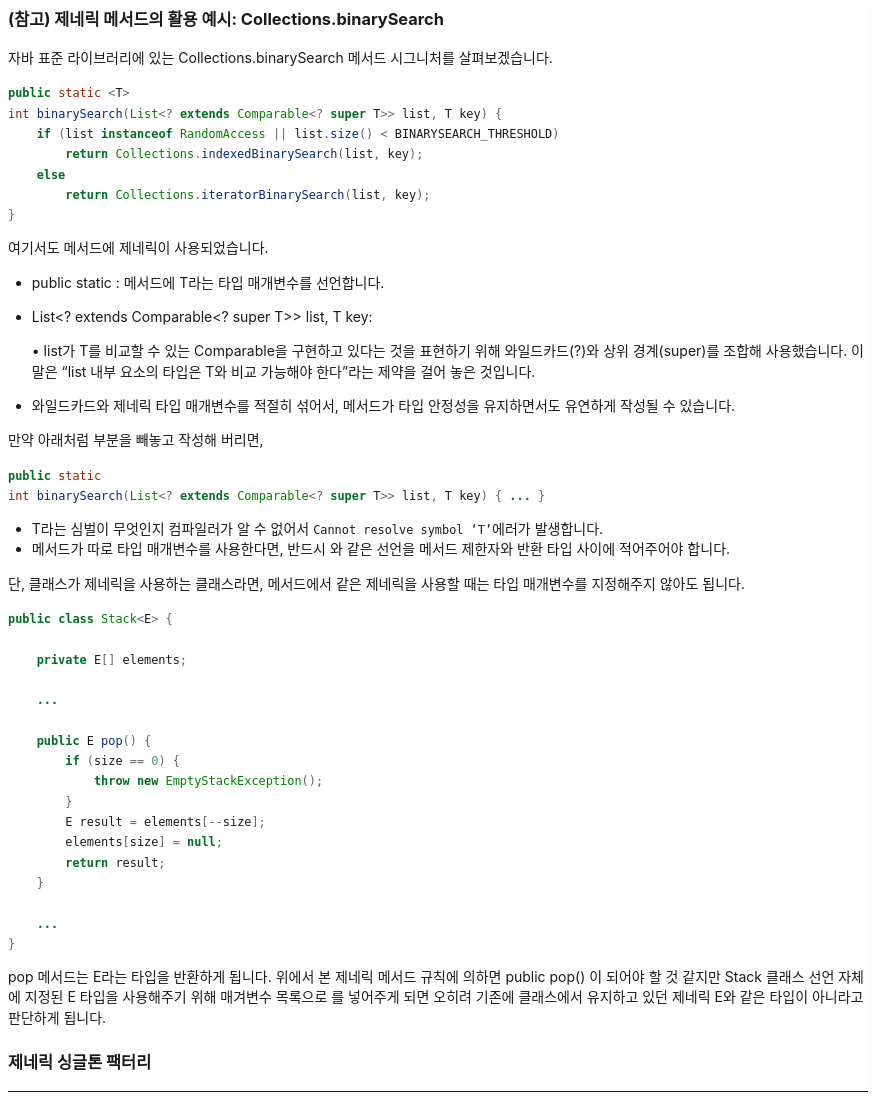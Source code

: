 ### (참고) 제네릭 메서드의 활용 예시: Collections.binarySearch

자바 표준 라이브러리에 있는 Collections.binarySearch 메서드 시그니처를 살펴보겠습니다.

```java
public static <T>
int binarySearch(List<? extends Comparable<? super T>> list, T key) {
    if (list instanceof RandomAccess || list.size() < BINARYSEARCH_THRESHOLD)
        return Collections.indexedBinarySearch(list, key);
    else
        return Collections.iteratorBinarySearch(list, key);
}
```
여기서도 메서드에 제네릭이 사용되었습니다.
- public static <T>: 메서드에 T라는 타입 매개변수를 선언합니다.
- List<? extends Comparable<? super T>> list, T key:

	•	list가 T를 비교할 수 있는 Comparable을 구현하고 있다는 것을 표현하기 위해 와일드카드(?)와 상위 경계(super)를 조합해 사용했습니다.
	 이 말은 “list 내부 요소의 타입은 T와 비교 가능해야 한다”라는 제약을 걸어 놓은 것입니다.
-  와일드카드와 제네릭 타입 매개변수를 적절히 섞어서, 메서드가 타입 안정성을 유지하면서도 유연하게 작성될 수 있습니다.

만약 아래처럼 <T> 부분을 빼놓고 작성해 버리면,
```java
public static
int binarySearch(List<? extends Comparable<? super T>> list, T key) { ... }
```
- T라는 심벌이 무엇인지 컴파일러가 알 수 없어서 `Cannot resolve symbol ‘T’`에러가 발생합니다.
- 메서드가 따로 타입 매개변수를 사용한다면, 반드시 <T>와 같은 선언을 메서드 제한자와 반환 타입 사이에 적어주어야 합니다.

단, 클래스가 제네릭을 사용하는 클래스라면, 메서드에서 같은 제네릭을 사용할 때는 타입 매개변수를 지정해주지 않아도 됩니다.
```java
public class Stack<E> {

    private E[] elements;

    ...

    public E pop() {
        if (size == 0) {
            throw new EmptyStackException();
        }
        E result = elements[--size];
        elements[size] = null;
        return result;
    }

    ...
}
```
pop 메서드는 E라는 타입을 반환하게 됩니다. 
위에서 본 제네릭 메서드 규칙에 의하면 public <E> pop() 이 되어야 할 것 같지만 Stack 클래스 선언 자체에 지정된 E 타입을 사용해주기 위해 매겨변수 목록으로 <E>를 넣어주게 되면 오히려 기존에 클래스에서 유지하고 있던 제네릭 E와 같은 타입이 아니라고 판단하게 됩니다.

### 제네릭 싱글톤 팩터리

---
